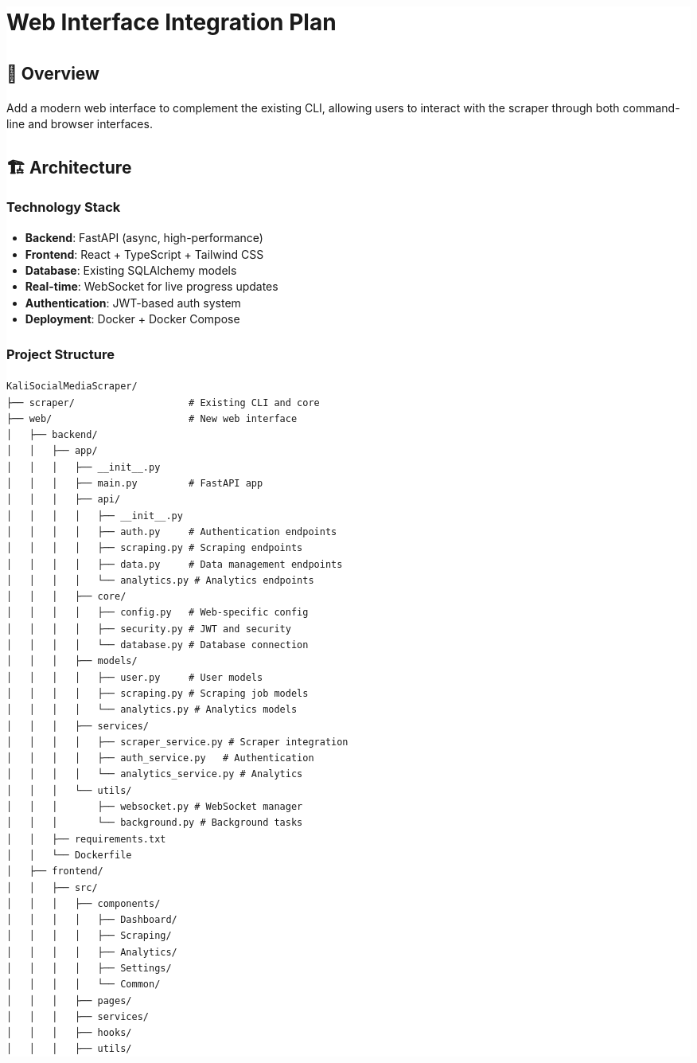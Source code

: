 # Web Interface Integration Plan

## 🎯 Overview
Add a modern web interface to complement the existing CLI, allowing users to interact with the scraper through both command-line and browser interfaces.

## 🏗️ Architecture

### **Technology Stack**
- **Backend**: FastAPI (async, high-performance)
- **Frontend**: React + TypeScript + Tailwind CSS
- **Database**: Existing SQLAlchemy models
- **Real-time**: WebSocket for live progress updates
- **Authentication**: JWT-based auth system
- **Deployment**: Docker + Docker Compose

### **Project Structure**
```
KaliSocialMediaScraper/
├── scraper/                    # Existing CLI and core
├── web/                        # New web interface
│   ├── backend/
│   │   ├── app/
│   │   │   ├── __init__.py
│   │   │   ├── main.py         # FastAPI app
│   │   │   ├── api/
│   │   │   │   ├── __init__.py
│   │   │   │   ├── auth.py     # Authentication endpoints
│   │   │   │   ├── scraping.py # Scraping endpoints
│   │   │   │   ├── data.py     # Data management endpoints
│   │   │   │   └── analytics.py # Analytics endpoints
│   │   │   ├── core/
│   │   │   │   ├── config.py   # Web-specific config
│   │   │   │   ├── security.py # JWT and security
│   │   │   │   └── database.py # Database connection
│   │   │   ├── models/
│   │   │   │   ├── user.py     # User models
│   │   │   │   ├── scraping.py # Scraping job models
│   │   │   │   └── analytics.py # Analytics models
│   │   │   ├── services/
│   │   │   │   ├── scraper_service.py # Scraper integration
│   │   │   │   ├── auth_service.py   # Authentication
│   │   │   │   └── analytics_service.py # Analytics
│   │   │   └── utils/
│   │   │       ├── websocket.py # WebSocket manager
│   │   │       └── background.py # Background tasks
│   │   ├── requirements.txt
│   │   └── Dockerfile
│   ├── frontend/
│   │   ├── src/
│   │   │   ├── components/
│   │   │   │   ├── Dashboard/
│   │   │   │   ├── Scraping/
│   │   │   │   ├── Analytics/
│   │   │   │   ├── Settings/
│   │   │   │   └── Common/
│   │   │   ├── pages/
│   │   │   ├── services/
│   │   │   ├── hooks/
│   │   │   ├── utils/
```